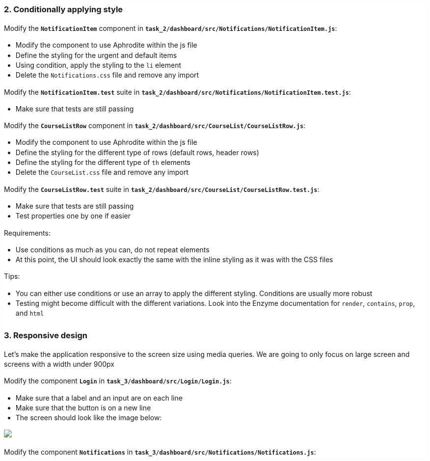 
### 2. Conditionally applying style
Modify the **`NotificationItem`** component in **`task_2/dashboard/src/Notifications/NotificationItem.js`**:

- Modify the component to use Aphrodite within the js file
- Define the styling for the urgent and default items
- Using condition, apply the styling to the `li` element
- Delete the `Notifications.css` file and remove any import

Modify the **`NotificationItem.test`** suite in **`task_2/dashboard/src/Notifications/NotificationItem.test.js`**:

- Make sure that tests are still passing

Modify the **`CourseListRow`** component in **`task_2/dashboard/src/CourseList/CourseListRow.js`**:

- Modify the component to use Aphrodite within the js file
- Define the styling for the different type of rows (default rows, header rows)
- Define the styling for the different type of `th` elements
- Delete the `CourseList.css` file and remove any import

Modify the **`CourseListRow.test`** suite in **`task_2/dashboard/src/CourseList/CourseListRow.test.js`**:

- Make sure that tests are still passing
- Test properties one by one if easier

Requirements:

- Use conditions as much as you can, do not repeat elements
- At this point, the UI should look exactly the same with the inline styling as it was with the CSS files

Tips:

- You can either use conditions or use an array to apply the different styling. Conditions are usually more robust
- Testing might become difficult with the different variations. Look into the Enzyme documentation for `render`, `contains`, `prop`, and `html`


### 3. Responsive design
Let’s make the application responsive to the screen size using media queries. We are going to only focus on large screen and screens with a width under 900px

Modify the component **`Login`** in **`task_3/dashboard/src/Login/Login.js`**:

- Make sure that a label and an input are on each line
- Make sure that the button is on a new line
- The screen should look like the image below:
<p>
  <img src="img/responsive_dashboard.png" width="300px">
</p>

Modify the component **`Notifications`** in **`task_3/dashboard/src/Notifications/Notifications.js`**:
